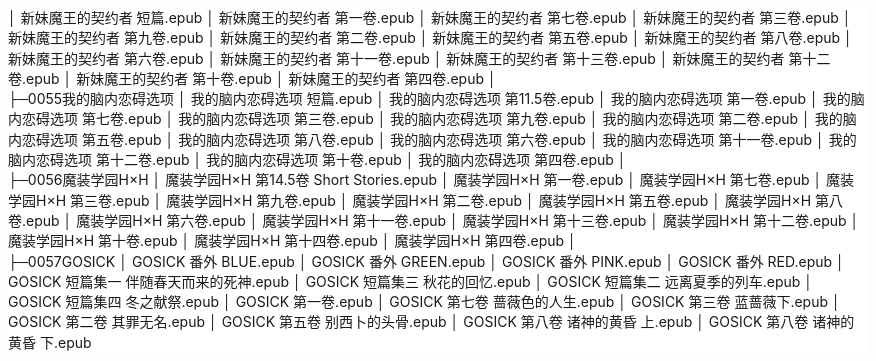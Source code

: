 │      新妹魔王的契约者 短篇.epub
│      新妹魔王的契约者 第一卷.epub
│      新妹魔王的契约者 第七卷.epub
│      新妹魔王的契约者 第三卷.epub
│      新妹魔王的契约者 第九卷.epub
│      新妹魔王的契约者 第二卷.epub
│      新妹魔王的契约者 第五卷.epub
│      新妹魔王的契约者 第八卷.epub
│      新妹魔王的契约者 第六卷.epub
│      新妹魔王的契约者 第十一卷.epub
│      新妹魔王的契约者 第十三卷.epub
│      新妹魔王的契约者 第十二卷.epub
│      新妹魔王的契约者 第十卷.epub
│      新妹魔王的契约者 第四卷.epub
│      
├─0055我的脑内恋碍选项
│      我的脑内恋碍选项 短篇.epub
│      我的脑内恋碍选项 第11.5卷.epub
│      我的脑内恋碍选项 第一卷.epub
│      我的脑内恋碍选项 第七卷.epub
│      我的脑内恋碍选项 第三卷.epub
│      我的脑内恋碍选项 第九卷.epub
│      我的脑内恋碍选项 第二卷.epub
│      我的脑内恋碍选项 第五卷.epub
│      我的脑内恋碍选项 第八卷.epub
│      我的脑内恋碍选项 第六卷.epub
│      我的脑内恋碍选项 第十一卷.epub
│      我的脑内恋碍选项 第十二卷.epub
│      我的脑内恋碍选项 第十卷.epub
│      我的脑内恋碍选项 第四卷.epub
│      
├─0056魔装学园H×H
│      魔装学园H×H 第14.5卷 Short Stories.epub
│      魔装学园H×H 第一卷.epub
│      魔装学园H×H 第七卷.epub
│      魔装学园H×H 第三卷.epub
│      魔装学园H×H 第九卷.epub
│      魔装学园H×H 第二卷.epub
│      魔装学园H×H 第五卷.epub
│      魔装学园H×H 第八卷.epub
│      魔装学园H×H 第六卷.epub
│      魔装学园H×H 第十一卷.epub
│      魔装学园H×H 第十三卷.epub
│      魔装学园H×H 第十二卷.epub
│      魔装学园H×H 第十卷.epub
│      魔装学园H×H 第十四卷.epub
│      魔装学园H×H 第四卷.epub
│      
├─0057GOSICK
│      GOSICK 番外 BLUE.epub
│      GOSICK 番外 GREEN.epub
│      GOSICK 番外 PINK.epub
│      GOSICK 番外 RED.epub
│      GOSICK 短篇集一 伴随春天而来的死神.epub
│      GOSICK 短篇集三 秋花的回忆.epub
│      GOSICK 短篇集二 远离夏季的列车.epub
│      GOSICK 短篇集四 冬之献祭.epub
│      GOSICK 第一卷.epub
│      GOSICK 第七卷 蔷薇色的人生.epub
│      GOSICK 第三卷 蓝蔷薇下.epub
│      GOSICK 第二卷 其罪无名.epub
│      GOSICK 第五卷 别西卜的头骨.epub
│      GOSICK 第八卷 诸神的黄昏 上.epub
│      GOSICK 第八卷 诸神的黄昏 下.epub